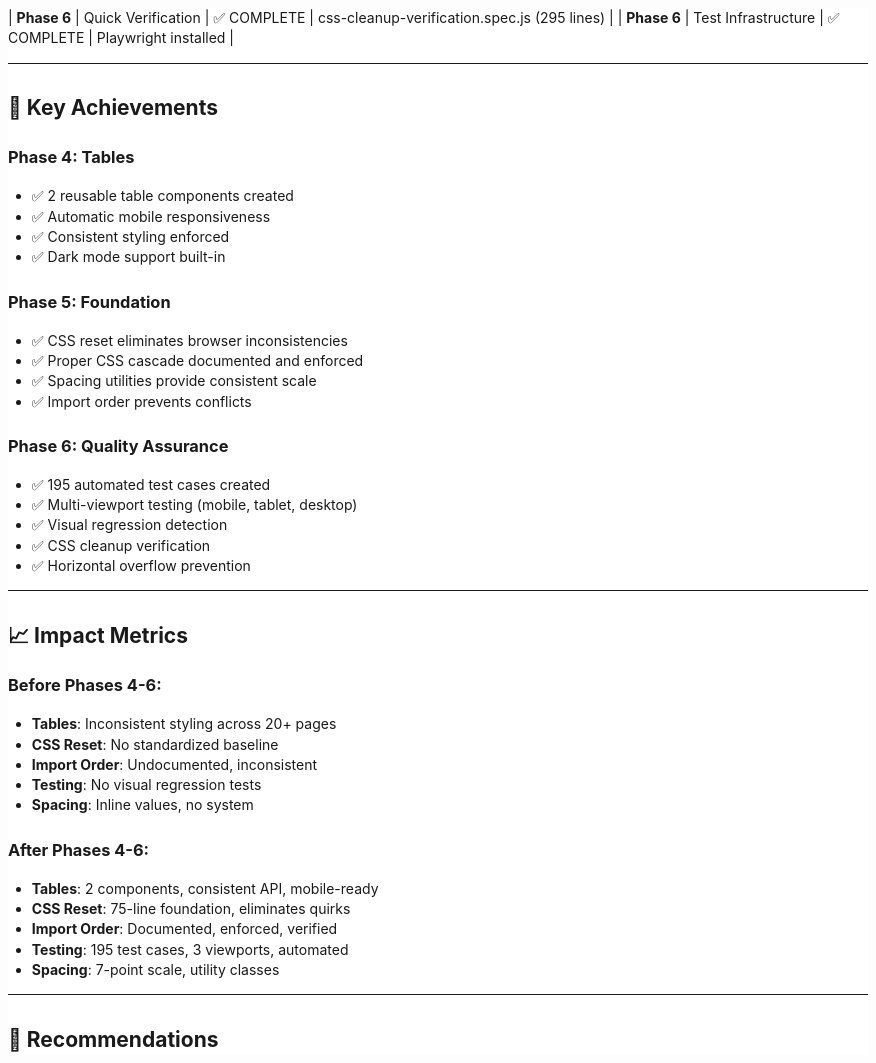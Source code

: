 | **Phase 6** | Quick Verification | ✅ COMPLETE | css-cleanup-verification.spec.js (295 lines) |
| **Phase 6** | Test Infrastructure | ✅ COMPLETE | Playwright installed |

---

## 🎯 Key Achievements

### Phase 4: Tables
- ✅ 2 reusable table components created
- ✅ Automatic mobile responsiveness
- ✅ Consistent styling enforced
- ✅ Dark mode support built-in

### Phase 5: Foundation
- ✅ CSS reset eliminates browser inconsistencies
- ✅ Proper CSS cascade documented and enforced
- ✅ Spacing utilities provide consistent scale
- ✅ Import order prevents conflicts

### Phase 6: Quality Assurance
- ✅ 195 automated test cases created
- ✅ Multi-viewport testing (mobile, tablet, desktop)
- ✅ Visual regression detection
- ✅ CSS cleanup verification
- ✅ Horizontal overflow prevention

---

## 📈 Impact Metrics

### Before Phases 4-6:
- **Tables**: Inconsistent styling across 20+ pages
- **CSS Reset**: No standardized baseline
- **Import Order**: Undocumented, inconsistent
- **Testing**: No visual regression tests
- **Spacing**: Inline values, no system

### After Phases 4-6:
- **Tables**: 2 components, consistent API, mobile-ready
- **CSS Reset**: 75-line foundation, eliminates quirks
- **Import Order**: Documented, enforced, verified
- **Testing**: 195 test cases, 3 viewports, automated
- **Spacing**: 7-point scale, utility classes

---

## 🚀 Recommendations
